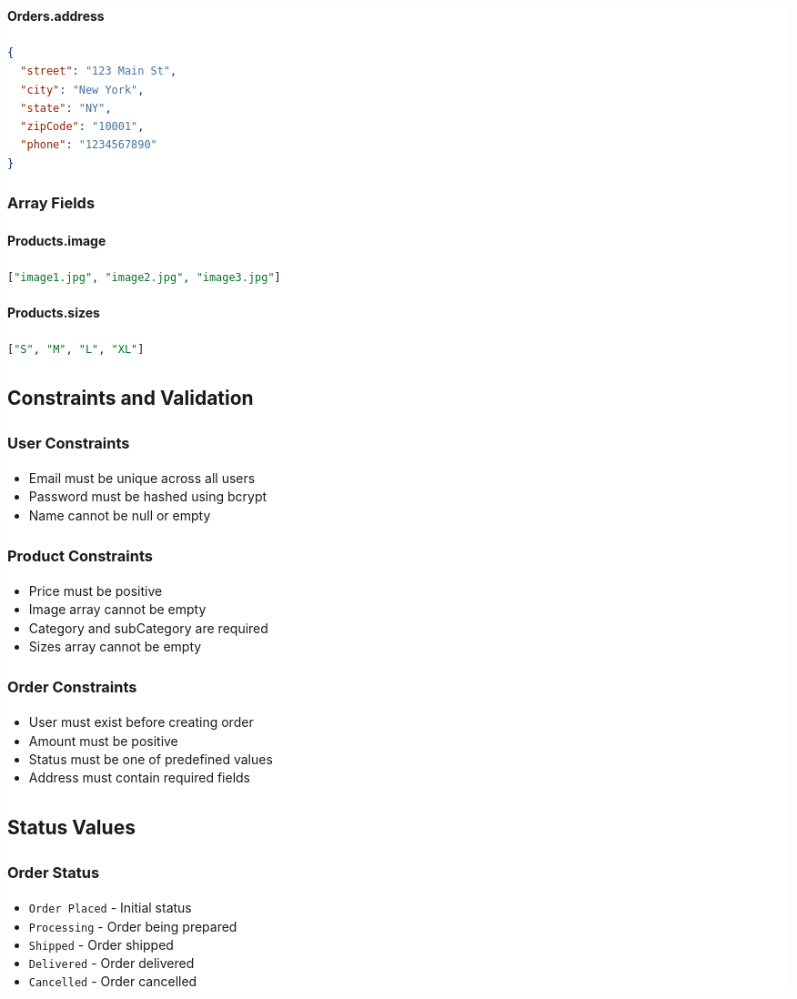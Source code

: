 #### Orders.address
```json
{
  "street": "123 Main St",
  "city": "New York",
  "state": "NY",
  "zipCode": "10001",
  "phone": "1234567890"
}
```

### Array Fields

#### Products.image
```sql
["image1.jpg", "image2.jpg", "image3.jpg"]
```

#### Products.sizes
```sql
["S", "M", "L", "XL"]
```

## Constraints and Validation

### User Constraints
- Email must be unique across all users
- Password must be hashed using bcrypt
- Name cannot be null or empty

### Product Constraints
- Price must be positive
- Image array cannot be empty
- Category and subCategory are required
- Sizes array cannot be empty

### Order Constraints
- User must exist before creating order
- Amount must be positive
- Status must be one of predefined values
- Address must contain required fields

## Status Values

### Order Status
- `Order Placed` - Initial status
- `Processing` - Order being prepared
- `Shipped` - Order shipped
- `Delivered` - Order delivered
- `Cancelled` - Order cancelled
